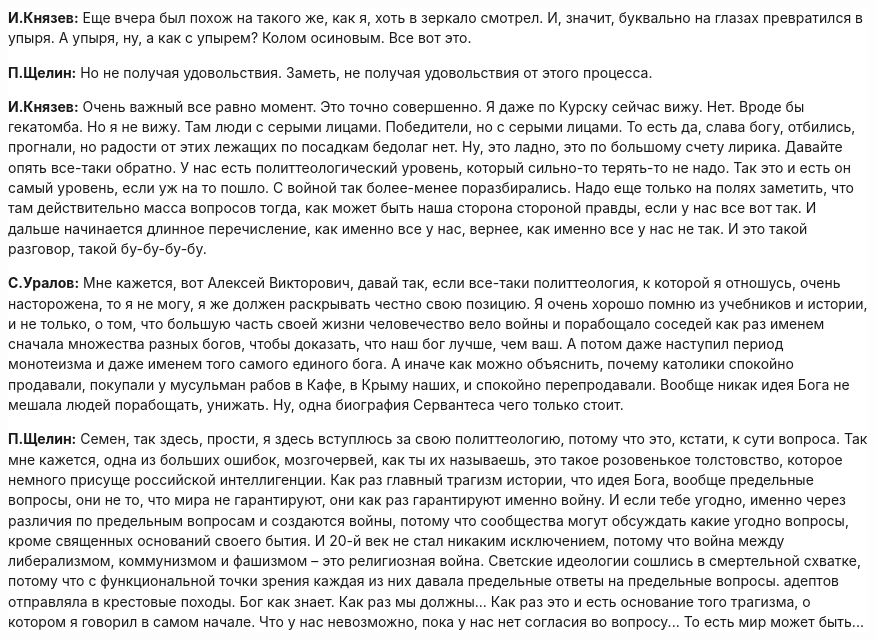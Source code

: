 **И.Князев:**
Еще вчера был похож на такого же, как я, хоть в зеркало смотрел.
И, значит, буквально на глазах превратился в упыря.
А упыря, ну, а как с упырем?
Колом осиновым.
Все вот это.

**П.Щелин:**
Но не получая удовольствия.
Заметь, не получая удовольствия от этого процесса.

**И.Князев:**
Очень важный все равно момент.
Это точно совершенно.
Я даже по Курску сейчас вижу.
Нет.
Вроде бы гекатомба.
Но я не вижу.
Там люди с серыми лицами.
Победители, но с серыми лицами.
То есть да, слава богу, отбились, прогнали, но радости от этих лежащих по посадкам бедолаг нет.
Ну, это ладно, это по большому счету лирика.
Давайте опять все-таки обратно.
У нас есть политтеологический уровень, который сильно-то терять-то не надо.
Так это и есть он самый уровень, если уж на то пошло.
С войной так более-менее поразбирались.
Надо еще только на полях заметить, что там действительно масса вопросов тогда, как может быть наша сторона стороной правды, если у нас все вот так.
И дальше начинается длинное перечисление, как именно все у нас, вернее, как именно все у нас не так.
И это такой разговор, такой бу-бу-бу-бу.

**С.Уралов:**
Мне кажется, вот Алексей Викторович, давай так, если все-таки политтеология, к которой я отношусь, очень насторожена, то я не могу, я же должен раскрывать честно свою позицию.
Я очень хорошо помню из учебников и истории, и не только, о том, что большую часть своей жизни человечество вело войны и порабощало соседей как раз именем сначала множества разных богов, чтобы доказать, что наш бог лучше, чем ваш.
А потом даже наступил период монотеизма и даже именем того самого единого бога.
А иначе как можно объяснить, почему католики спокойно продавали, покупали у мусульман рабов в Кафе, в Крыму наших, и спокойно перепродавали.
Вообще никак идея Бога не мешала людей порабощать, унижать.
Ну, одна биография Сервантеса чего только стоит.

**П.Щелин:**
Семен, так здесь, прости, я здесь вступлюсь за свою политтеологию, потому что это, кстати, к сути вопроса.
Так мне кажется, одна из больших ошибок, мозгочервей, как ты их называешь, это такое розовенькое толстовство, которое немного присуще российской интеллигенции.
Как раз главный трагизм истории, что идея Бога, вообще предельные вопросы, они не то, что мира не гарантируют, они как раз гарантируют именно войну.
И если тебе угодно, именно через различия по предельным вопросам и создаются войны, потому что сообщества могут обсуждать какие угодно вопросы, кроме священных оснований своего бытия.
И 20-й век не стал никаким исключением, потому что война между либерализмом, коммунизмом и фашизмом – это религиозная война.
Светские идеологии сошлись в смертельной схватке, потому что с функциональной точки зрения каждая из них давала предельные ответы на предельные вопросы.
адептов отправляла в крестовые походы.
Бог как знает.
Как раз мы должны...
Как раз это и есть основание того трагизма, о котором я говорил в самом начале.
Что у нас невозможно, пока у нас нет согласия во вопросу...
То есть мир может быть...